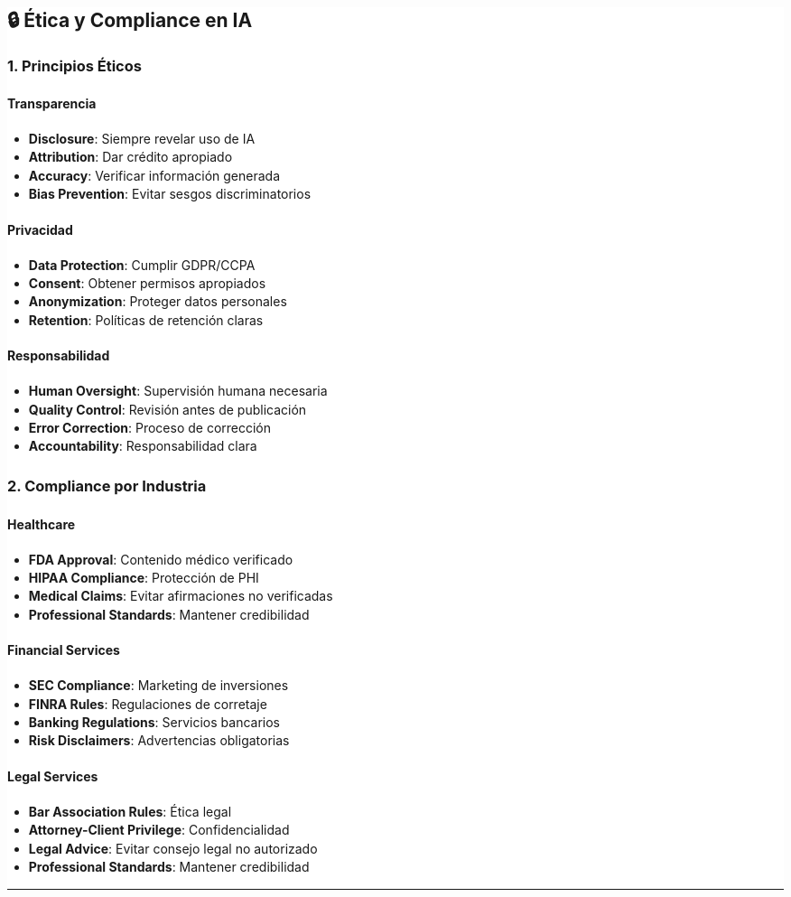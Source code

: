

## 🔒 Ética y Compliance en IA


### 1. **Principios Éticos**


#### Transparencia
- **Disclosure**: Siempre revelar uso de IA
- **Attribution**: Dar crédito apropiado
- **Accuracy**: Verificar información generada
- **Bias Prevention**: Evitar sesgos discriminatorios


#### Privacidad
- **Data Protection**: Cumplir GDPR/CCPA
- **Consent**: Obtener permisos apropiados
- **Anonymization**: Proteger datos personales
- **Retention**: Políticas de retención claras


#### Responsabilidad
- **Human Oversight**: Supervisión humana necesaria
- **Quality Control**: Revisión antes de publicación
- **Error Correction**: Proceso de corrección
- **Accountability**: Responsabilidad clara


### 2. **Compliance por Industria**


#### Healthcare
- **FDA Approval**: Contenido médico verificado
- **HIPAA Compliance**: Protección de PHI
- **Medical Claims**: Evitar afirmaciones no verificadas
- **Professional Standards**: Mantener credibilidad


#### Financial Services
- **SEC Compliance**: Marketing de inversiones
- **FINRA Rules**: Regulaciones de corretaje
- **Banking Regulations**: Servicios bancarios
- **Risk Disclaimers**: Advertencias obligatorias


#### Legal Services
- **Bar Association Rules**: Ética legal
- **Attorney-Client Privilege**: Confidencialidad
- **Legal Advice**: Evitar consejo legal no autorizado
- **Professional Standards**: Mantener credibilidad

---

